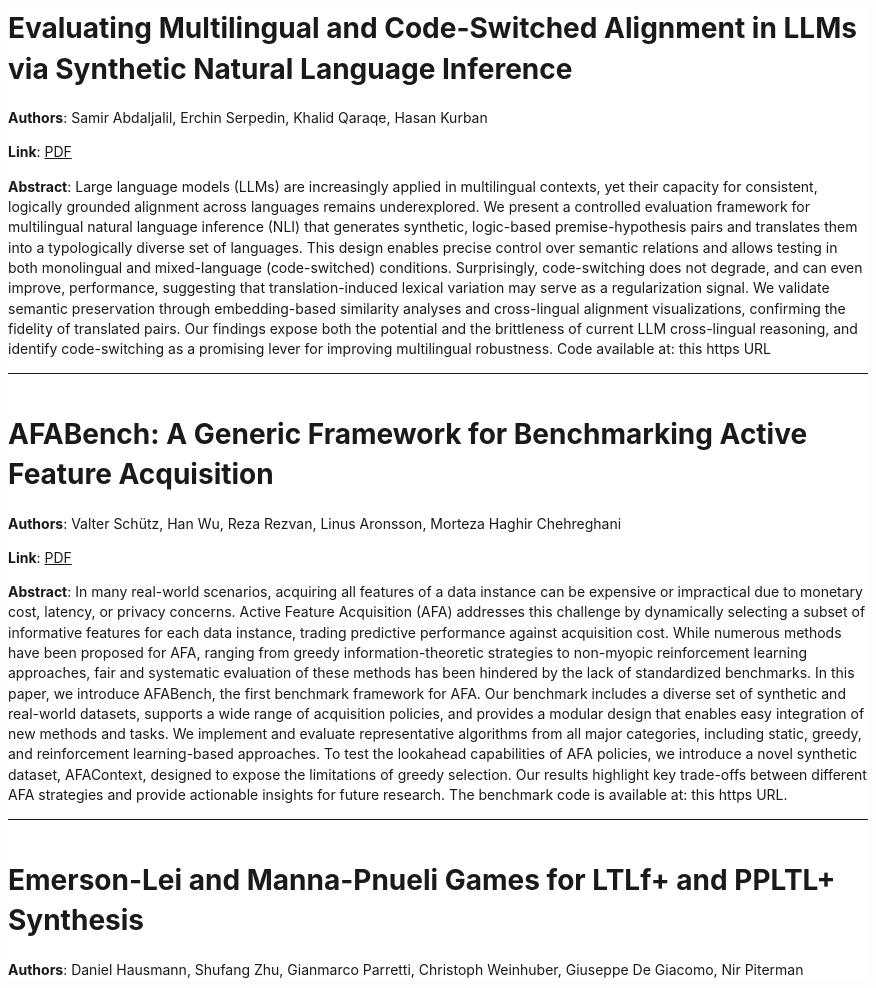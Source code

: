 # Evaluating Multilingual and Code-Switched Alignment in LLMs via Synthetic Natural Language Inference 

**Authors**: Samir Abdaljalil, Erchin Serpedin, Khalid Qaraqe, Hasan Kurban  

**Link**: [PDF](https://arxiv.org/pdf/2508.14735)  

**Abstract**: Large language models (LLMs) are increasingly applied in multilingual contexts, yet their capacity for consistent, logically grounded alignment across languages remains underexplored. We present a controlled evaluation framework for multilingual natural language inference (NLI) that generates synthetic, logic-based premise-hypothesis pairs and translates them into a typologically diverse set of languages. This design enables precise control over semantic relations and allows testing in both monolingual and mixed-language (code-switched) conditions. Surprisingly, code-switching does not degrade, and can even improve, performance, suggesting that translation-induced lexical variation may serve as a regularization signal. We validate semantic preservation through embedding-based similarity analyses and cross-lingual alignment visualizations, confirming the fidelity of translated pairs. Our findings expose both the potential and the brittleness of current LLM cross-lingual reasoning, and identify code-switching as a promising lever for improving multilingual robustness. Code available at: this https URL 

---
# AFABench: A Generic Framework for Benchmarking Active Feature Acquisition 

**Authors**: Valter Schütz, Han Wu, Reza Rezvan, Linus Aronsson, Morteza Haghir Chehreghani  

**Link**: [PDF](https://arxiv.org/pdf/2508.14734)  

**Abstract**: In many real-world scenarios, acquiring all features of a data instance can be expensive or impractical due to monetary cost, latency, or privacy concerns. Active Feature Acquisition (AFA) addresses this challenge by dynamically selecting a subset of informative features for each data instance, trading predictive performance against acquisition cost. While numerous methods have been proposed for AFA, ranging from greedy information-theoretic strategies to non-myopic reinforcement learning approaches, fair and systematic evaluation of these methods has been hindered by the lack of standardized benchmarks. In this paper, we introduce AFABench, the first benchmark framework for AFA. Our benchmark includes a diverse set of synthetic and real-world datasets, supports a wide range of acquisition policies, and provides a modular design that enables easy integration of new methods and tasks. We implement and evaluate representative algorithms from all major categories, including static, greedy, and reinforcement learning-based approaches. To test the lookahead capabilities of AFA policies, we introduce a novel synthetic dataset, AFAContext, designed to expose the limitations of greedy selection. Our results highlight key trade-offs between different AFA strategies and provide actionable insights for future research. The benchmark code is available at: this https URL. 

---
# Emerson-Lei and Manna-Pnueli Games for LTLf+ and PPLTL+ Synthesis 

**Authors**: Daniel Hausmann, Shufang Zhu, Gianmarco Parretti, Christoph Weinhuber, Giuseppe De Giacomo, Nir Piterman  
